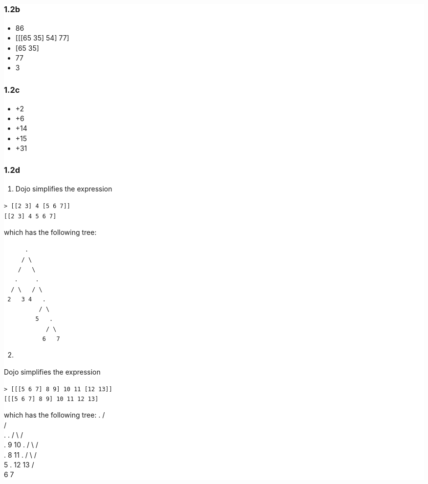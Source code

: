 ### 1.2b

+ 86
+ [[[65 35] 54] 77]
+ [65 35]
+ 77
+ 3

### 1.2c

+ +2
+ +6
+ +14
+ +15
+ +31

### 1.2d

1. Dojo simplifies the expression
```
> [[2 3] 4 [5 6 7]]
[[2 3] 4 5 6 7]
```
which has the following tree:
```
      .
     / \
    /   \
   .     .
  / \   / \  
 2   3 4   .
          / \
         5   .
            / \
           6   7
```

2.
Dojo simplifies the expression

```
> [[[5 6 7] 8 9] 10 11 [12 13]]
[[[5 6 7] 8 9] 10 11 12 13]
```
which has the following tree:
         .
        / \
       /   \
      .     .
     / \   / \
    .   9 10  .
   / \       / \
  .   8    11   .
 / \           / \
5   .         12 13
   / \
  6   7
```